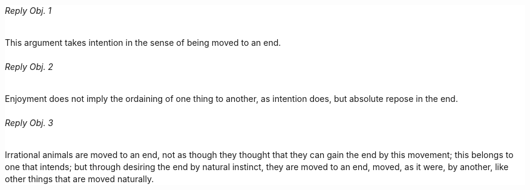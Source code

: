 ###### Reply Obj. 1
This argument takes intention in the sense of being moved to an end.  

###### Reply Obj. 2
Enjoyment does not imply the ordaining of one thing to another, as intention does, but absolute repose in the end.  

###### Reply Obj. 3
Irrational animals are moved to an end, not as though they thought that they can gain the end by this movement; this belongs to one that intends; but through desiring the end by natural instinct, they are moved to an end, moved, as it were, by another, like other things that are moved naturally.
